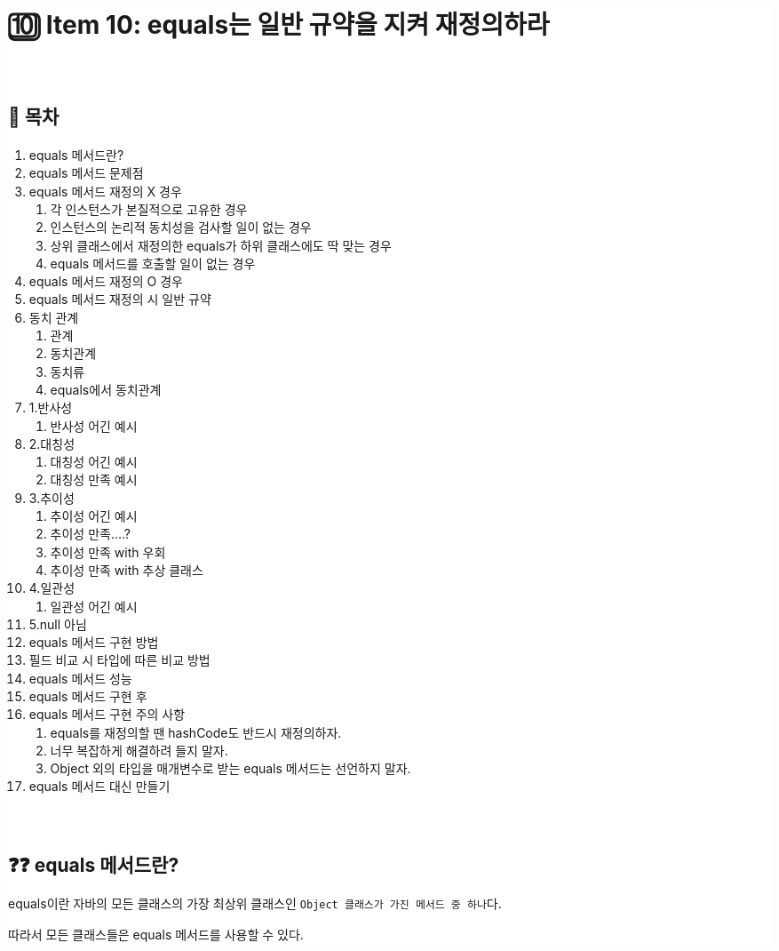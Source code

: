 # 🔟 Item 10: equals는 일반 규약을 지켜 재정의하라

<br>

## 📌 목차
1. equals 메서드란?
2. equals 메서드 문제점
3. equals 메서드 재정의 X 경우
   1. 각 인스턴스가 본질적으로 고유한 경우 
   2. 인스턴스의 논리적 동치성을 검사할 일이 없는 경우
   3. 상위 클래스에서 재정의한 equals가 하위 클래스에도 딱 맞는 경우 
   4. equals 메서드를 호출할 일이 없는 경우
4. equals 메서드 재정의 O 경우
5. equals 메서드 재정의 시 일반 규약
6. 동치 관계
   1. 관계
   2. 동치관계
   3. 동치류
   4. equals에서 동치관계 
7. 1.반사성
   1. 반사성 어긴 예시
8. 2.대칭성
   1. 대칭성 어긴 예시
   2. 대칭성 만족 예시
9. 3.추이성
   1.  추이성 어긴 예시
   2.  추이성 만족….?
   3.  추이성 만족 with 우회
   4.  추이성 만족 with 추상 클래스
10. 4.일관성
    1.  일관성 어긴 예시
11. 5.null 아님
12. equals 메서드 구현 방법
13. 필드 비교 시 타입에 따른 비교 방법
14. equals 메서드 성능
15. equals 메서드 구현 후
16. equals 메서드 구현 주의 사항
    1.  equals를 재정의할 땐 hashCode도 반드시 재정의하자.
    2.  너무 복잡하게 해결하려 들지 말자.
    3.  Object 외의 타입을 매개변수로 받는 equals 메서드는 선언하지 말자. 
17. equals 메서드 대신 만들기

<br>

## ❓❓ equals 메서드란?

equals이란 자바의 모든 클래스의 가장 최상위 클래스인 `Object 클래스가 가진 메서드 중 하나`다. 

따라서 모든 클래스들은 equals 메서드를 사용할 수 있다.
